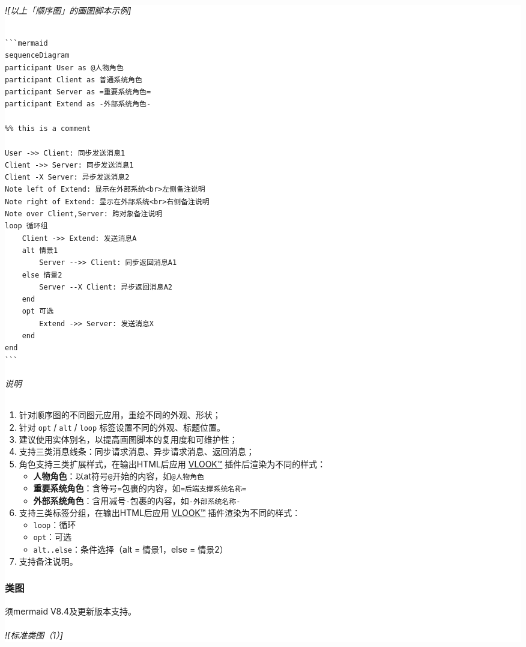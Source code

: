 ###### ![以上「顺序图」的画图脚本示例]

```
​```mermaid
sequenceDiagram
participant User as @人物角色
participant Client as 普通系统角色
participant Server as =重要系统角色=
participant Extend as -外部系统角色-

%% this is a comment

User ->> Client: 同步发送消息1
Client ->> Server: 同步发送消息1
Client -X Server: 异步发送消息2
Note left of Extend: 显示在外部系统<br>左侧备注说明
Note right of Extend: 显示在外部系统<br>右侧备注说明
Note over Client,Server: 跨对象备注说明
loop 循环组
	Client ->> Extend: 发送消息A
	alt 情景1
		Server -->> Client: 同步返回消息A1
	else 情景2
		Server --X Client: 异步返回消息A2
	end
	opt 可选
		Extend ->> Server: 发送消息X
	end
end
​```
```

###### 说明

1. 针对顺序图的不同图元应用，重绘不同的外观、形状；
2. 针对 `opt` / `alt` / `loop` 标签设置不同的外观、标题位置。
3. 建议使用实体别名，以提高画图脚本的复用度和可维护性；
4. 支持三类消息线条：同步请求消息、异步请求消息、返回消息；
5. 角色支持三类扩展样式，在输出HTML后应用 [VLOOK™](https://github.com/madmaxchow/VLOOK) 插件后渲染为不同的样式：
   - **人物角色**：以at符号`@`开始的内容，如`@人物角色`
   - **重要系统角色**：含等号`=`包裹的内容，如`=后端支撑系统名称=`
   - **外部系统角色**：含用减号`-`包裹的内容，如`-外部系统名称-`
6. 支持三类标签分组，在输出HTML后应用 [VLOOK™](https://github.com/madmaxchow/VLOOK) 插件渲染为不同的样式：
   - `loop`：循环
   - `opt`：可选
   - `alt..else`：条件选择（alt = 情景1，else = 情景2）
7. 支持备注说明。

### 类图

须mermaid V8.4及更新版本支持。

###### ![标准类图（1）]
